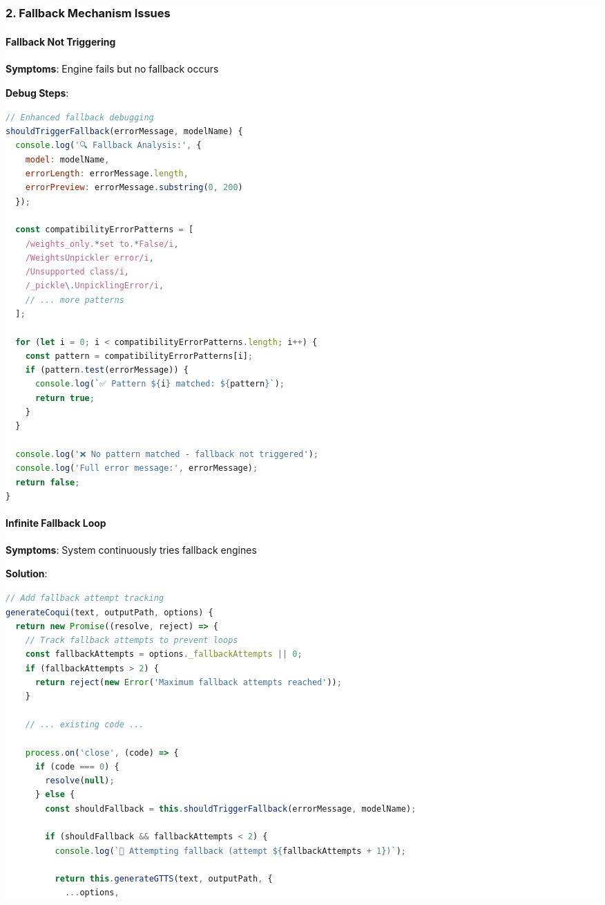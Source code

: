 ### 2. Fallback Mechanism Issues

#### Fallback Not Triggering
**Symptoms**: Engine fails but no fallback occurs

**Debug Steps**:
```javascript
// Enhanced fallback debugging
shouldTriggerFallback(errorMessage, modelName) {
  console.log('🔍 Fallback Analysis:', {
    model: modelName,
    errorLength: errorMessage.length,
    errorPreview: errorMessage.substring(0, 200)
  });

  const compatibilityErrorPatterns = [
    /weights_only.*set to.*False/i,
    /WeightsUnpickler error/i,
    /Unsupported class/i,
    /_pickle\.UnpicklingError/i,
    // ... more patterns
  ];
  
  for (let i = 0; i < compatibilityErrorPatterns.length; i++) {
    const pattern = compatibilityErrorPatterns[i];
    if (pattern.test(errorMessage)) {
      console.log(`✅ Pattern ${i} matched: ${pattern}`);
      return true;
    }
  }
  
  console.log('❌ No pattern matched - fallback not triggered');
  console.log('Full error message:', errorMessage);
  return false;
}
```

#### Infinite Fallback Loop
**Symptoms**: System continuously tries fallback engines

**Solution**:
```javascript
// Add fallback attempt tracking
generateCoqui(text, outputPath, options) {
  return new Promise((resolve, reject) => {
    // Track fallback attempts to prevent loops
    const fallbackAttempts = options._fallbackAttempts || 0;
    if (fallbackAttempts > 2) {
      return reject(new Error('Maximum fallback attempts reached'));
    }

    // ... existing code ...

    process.on('close', (code) => {
      if (code === 0) {
        resolve(null);
      } else {
        const shouldFallback = this.shouldTriggerFallback(errorMessage, modelName);
        
        if (shouldFallback && fallbackAttempts < 2) {
          console.log(`🔄 Attempting fallback (attempt ${fallbackAttempts + 1})`);
          
          return this.generateGTTS(text, outputPath, { 
            ...options, 
```
